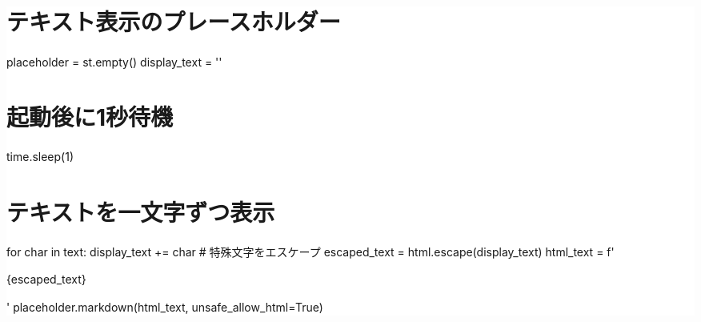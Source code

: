 # テキスト表示のプレースホルダー
placeholder = st.empty()
display_text = ''

# 起動後に1秒待機
time.sleep(1)

# テキストを一文字ずつ表示
for char in text:
    display_text += char
    # 特殊文字をエスケープ
    escaped_text = html.escape(display_text)
    html_text = f'<p>{escaped_text}</p>'
    placeholder.markdown(html_text, unsafe_allow_html=True)
